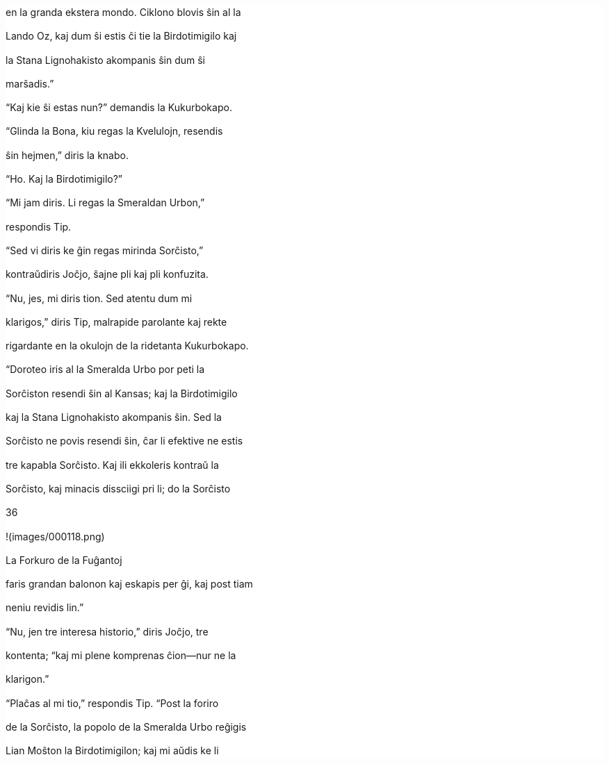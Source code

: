 en la granda ekstera mondo. Ciklono blovis ŝin al la

Lando Oz, kaj dum ŝi estis ĉi tie la Birdotimigilo kaj

la Stana Lignohakisto akompanis ŝin dum ŝi

marŝadis.” 

“Kaj kie ŝi estas nun?” demandis la Kukurbokapo. 

“Glinda la Bona, kiu regas la Kvelulojn, resendis

ŝin hejmen,” diris la knabo. 

“Ho. Kaj la Birdotimigilo?” 

“Mi jam diris. Li regas la Smeraldan Urbon,” 

respondis Tip. 

“Sed vi diris ke ĝin regas mirinda Sorĉisto,” 

kontraŭdiris Joĉjo, ŝajne pli kaj pli konfuzita. 

“Nu, jes, mi diris tion. Sed atentu dum mi

klarigos,” diris Tip, malrapide parolante kaj rekte

rigardante en la okulojn de la ridetanta Kukurbokapo. 

“Doroteo iris al la Smeralda Urbo por peti la

Sorĉiston resendi ŝin al Kansas; kaj la Birdotimigilo

kaj la Stana Lignohakisto akompanis ŝin. Sed la

Sorĉisto ne povis resendi ŝin, ĉar li efektive ne estis

tre kapabla Sorĉisto. Kaj ili ekkoleris kontraŭ la

Sorĉisto, kaj minacis dissciigi pri li; do la Sorĉisto

36

!(images/000118.png)



La Forkuro de la Fuĝantoj

faris grandan balonon kaj eskapis per ĝi, kaj post tiam

neniu revidis lin.” 

“Nu, jen tre interesa historio,” diris Joĉjo, tre

kontenta; “kaj mi plene komprenas ĉion—nur ne la

klarigon.” 

“Plaĉas al mi tio,” respondis Tip. “Post la foriro

de la Sorĉisto, la popolo de la Smeralda Urbo reĝigis

Lian Moŝton la Birdotimigilon; kaj mi aŭdis ke li
